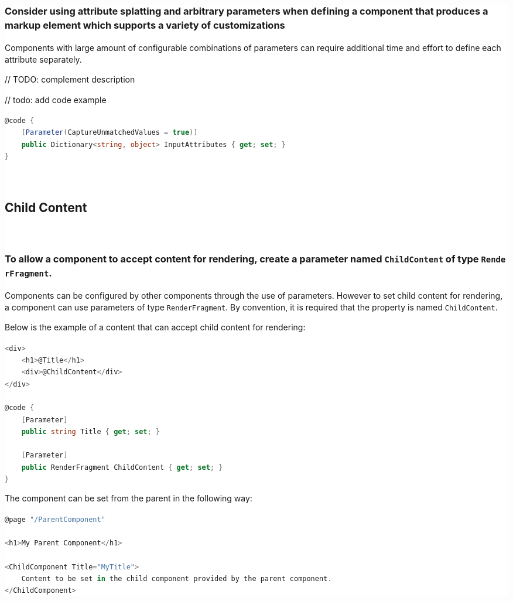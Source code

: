 
### Consider using attribute splatting and arbitrary parameters when defining a component that produces a markup element which supports a variety of customizations

Components with large amount of configurable combinations of parameters can require additional time and effort to define each attribute separately.

// TODO: complement description

// todo: add code example

```csharp
@code {
    [Parameter(CaptureUnmatchedValues = true)]
    public Dictionary<string, object> InputAttributes { get; set; }
}
```

<br>


## Child Content
<br>


### To allow a component to accept content for rendering, create a parameter named `ChildContent` of type `RenderFragment`.

Components can be configured by other components through the use of parameters. However to set child content for rendering, a component can use parameters of
type `RenderFragment`. By convention, it is required that the property is named `ChildContent`.

Below is the example of a content that can accept child content for rendering:

```csharp
<div>
    <h1>@Title</h1>
    <div>@ChildContent</div>
</div>

@code {
    [Parameter]
    public string Title { get; set; }

    [Parameter]
    public RenderFragment ChildContent { get; set; }
}
```

The component can be set from the parent in the following way:

```csharp
@page "/ParentComponent"

<h1>My Parent Component</h1>

<ChildComponent Title="MyTitle">
    Content to be set in the child component provided by the parent component.
</ChildComponent>
```
